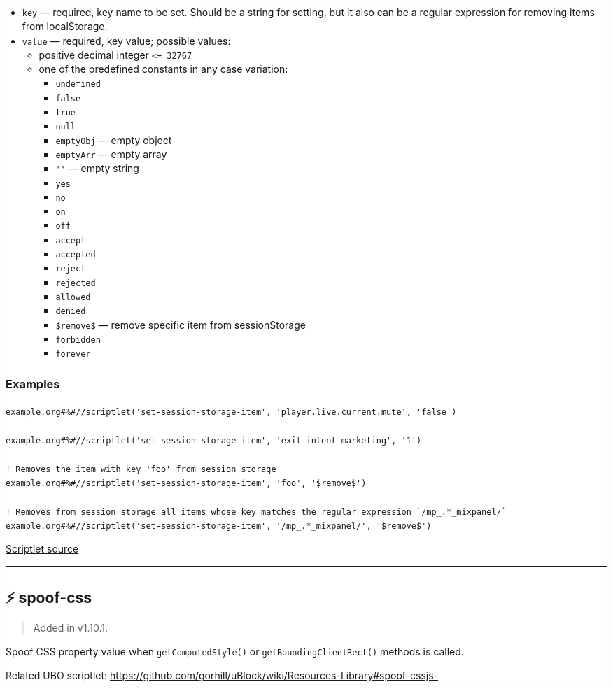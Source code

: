- `key` — required, key name to be set. Should be a string for setting,
  but it also can be a regular expression for removing items from localStorage.
- `value` — required, key value; possible values:
    - positive decimal integer `<= 32767`
    - one of the predefined constants in any case variation:
        - `undefined`
        - `false`
        - `true`
        - `null`
        - `emptyObj` — empty object
        - `emptyArr` — empty array
        - `''` — empty string
        - `yes`
        - `no`
        - `on`
        - `off`
        - `accept`
        - `accepted`
        - `reject`
        - `rejected`
        - `allowed`
        - `denied`
        - `$remove$` — remove specific item from sessionStorage
        - `forbidden`
        - `forever`

### Examples

```adblock
example.org#%#//scriptlet('set-session-storage-item', 'player.live.current.mute', 'false')

example.org#%#//scriptlet('set-session-storage-item', 'exit-intent-marketing', '1')

! Removes the item with key 'foo' from session storage
example.org#%#//scriptlet('set-session-storage-item', 'foo', '$remove$')

! Removes from session storage all items whose key matches the regular expression `/mp_.*_mixpanel/`
example.org#%#//scriptlet('set-session-storage-item', '/mp_.*_mixpanel/', '$remove$')
```

[Scriptlet source](../src/scriptlets/set-session-storage-item.js)

* * *

## <a id="spoof-css"></a> ⚡️ spoof-css

> Added in v1.10.1.

Spoof CSS property value when `getComputedStyle()` or `getBoundingClientRect()` methods is called.

Related UBO scriptlet:
https://github.com/gorhill/uBlock/wiki/Resources-Library#spoof-cssjs-
